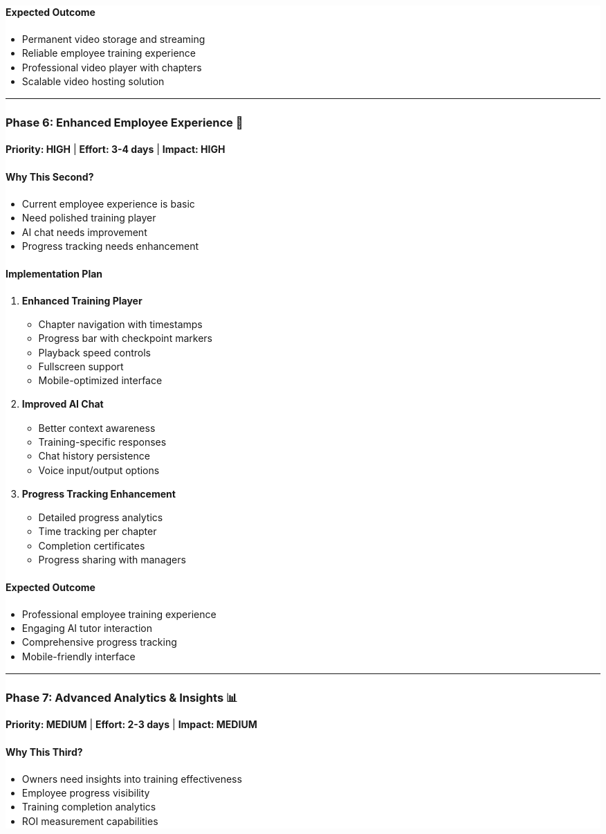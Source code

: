 #### **Expected Outcome**
- Permanent video storage and streaming
- Reliable employee training experience
- Professional video player with chapters
- Scalable video hosting solution

---

### **Phase 6: Enhanced Employee Experience** 👥
**Priority: HIGH** | **Effort: 3-4 days** | **Impact: HIGH**

#### **Why This Second?**
- Current employee experience is basic
- Need polished training player
- AI chat needs improvement
- Progress tracking needs enhancement

#### **Implementation Plan**
1. **Enhanced Training Player**
   - Chapter navigation with timestamps
   - Progress bar with checkpoint markers
   - Playback speed controls
   - Fullscreen support
   - Mobile-optimized interface

2. **Improved AI Chat**
   - Better context awareness
   - Training-specific responses
   - Chat history persistence
   - Voice input/output options

3. **Progress Tracking Enhancement**
   - Detailed progress analytics
   - Time tracking per chapter
   - Completion certificates
   - Progress sharing with managers

#### **Expected Outcome**
- Professional employee training experience
- Engaging AI tutor interaction
- Comprehensive progress tracking
- Mobile-friendly interface

---

### **Phase 7: Advanced Analytics & Insights** 📊
**Priority: MEDIUM** | **Effort: 2-3 days** | **Impact: MEDIUM**

#### **Why This Third?**
- Owners need insights into training effectiveness
- Employee progress visibility
- Training completion analytics
- ROI measurement capabilities
